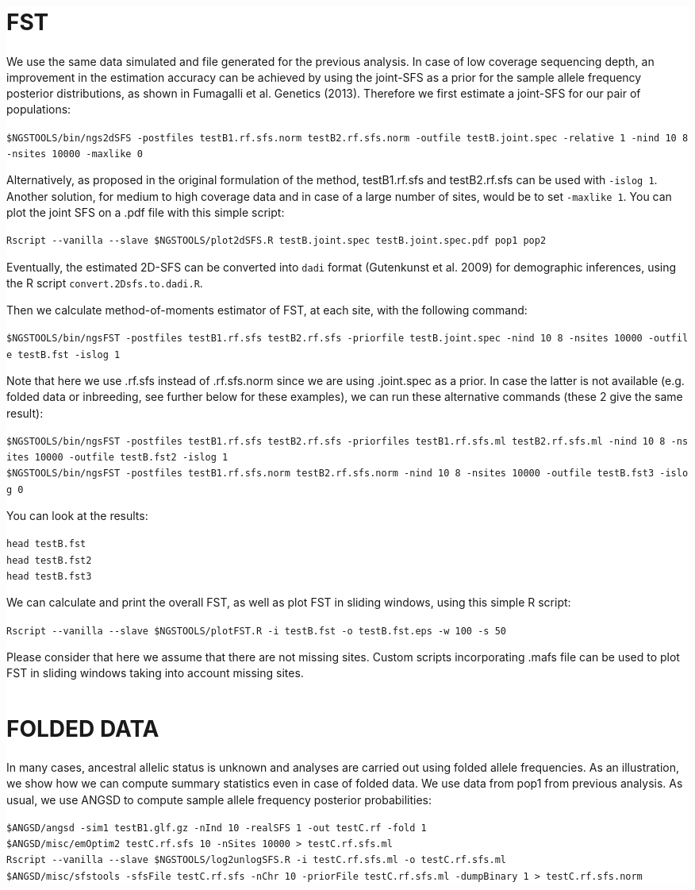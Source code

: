 # FST

We use the same data simulated and file generated for the previous analysis. In case of low coverage sequencing depth, an improvement in the estimation accuracy can be achieved by using the joint-SFS as a prior for the sample allele frequency posterior distributions, as shown in Fumagalli et al. Genetics (2013). Therefore we first estimate a joint-SFS for our pair of populations:

    $NGSTOOLS/bin/ngs2dSFS -postfiles testB1.rf.sfs.norm testB2.rf.sfs.norm -outfile testB.joint.spec -relative 1 -nind 10 8 -nsites 10000 -maxlike 0    

Alternatively, as proposed in the original formulation of the method, testB1.rf.sfs and testB2.rf.sfs can be used with `-islog 1`. Another solution, for medium to high coverage data and in case of a large number of sites, would be to set `-maxlike 1`. 
You can plot the joint SFS on a .pdf file with this simple script:

    Rscript --vanilla --slave $NGSTOOLS/plot2dSFS.R testB.joint.spec testB.joint.spec.pdf pop1 pop2    

Eventually, the estimated 2D-SFS can be converted into `dadi` format (Gutenkunst et al. 2009) for demographic inferences, using the R script `convert.2Dsfs.to.dadi.R`.

Then we calculate method-of-moments estimator of FST, at each site, with the following command:

    $NGSTOOLS/bin/ngsFST -postfiles testB1.rf.sfs testB2.rf.sfs -priorfile testB.joint.spec -nind 10 8 -nsites 10000 -outfile testB.fst -islog 1    

Note that here we use .rf.sfs instead of .rf.sfs.norm since we are using .joint.spec as a prior. In case the latter is not available (e.g. folded data or inbreeding, see further below for these examples), we can run these alternative commands (these 2 give the same result):

    $NGSTOOLS/bin/ngsFST -postfiles testB1.rf.sfs testB2.rf.sfs -priorfiles testB1.rf.sfs.ml testB2.rf.sfs.ml -nind 10 8 -nsites 10000 -outfile testB.fst2 -islog 1    
    $NGSTOOLS/bin/ngsFST -postfiles testB1.rf.sfs.norm testB2.rf.sfs.norm -nind 10 8 -nsites 10000 -outfile testB.fst3 -islog 0    

You can look at the results:

    head testB.fst     
    head testB.fst2     
    head testB.fst3     

We can calculate and print the overall FST, as well as plot FST in sliding windows, using this simple R script:

    Rscript --vanilla --slave $NGSTOOLS/plotFST.R -i testB.fst -o testB.fst.eps -w 100 -s 50

Please consider that here we assume that there are not missing sites. Custom scripts incorporating .mafs file can be used to plot FST in sliding windows taking into account missing sites.

# FOLDED DATA

In many cases, ancestral allelic status is unknown and analyses are carried out using folded allele frequencies. As an illustration, we show how we can compute summary statistics even in case of folded data. We use data from pop1 from previous analysis.
As usual, we use ANGSD to compute sample allele frequency posterior probabilities:

    $ANGSD/angsd -sim1 testB1.glf.gz -nInd 10 -realSFS 1 -out testC.rf -fold 1
    $ANGSD/misc/emOptim2 testC.rf.sfs 10 -nSites 10000 > testC.rf.sfs.ml
    Rscript --vanilla --slave $NGSTOOLS/log2unlogSFS.R -i testC.rf.sfs.ml -o testC.rf.sfs.ml
    $ANGSD/misc/sfstools -sfsFile testC.rf.sfs -nChr 10 -priorFile testC.rf.sfs.ml -dumpBinary 1 > testC.rf.sfs.norm
